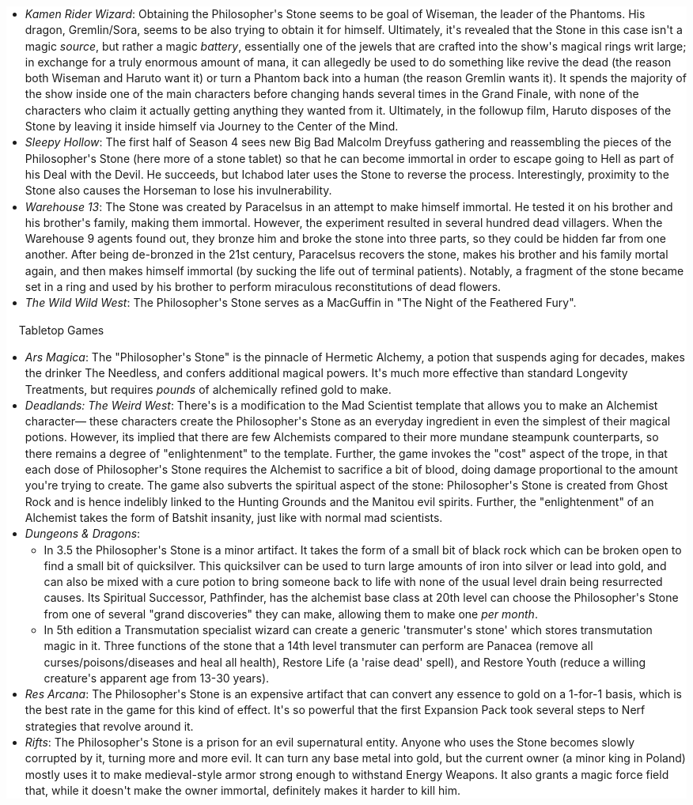 -   _Kamen Rider Wizard_: Obtaining the Philosopher's Stone seems to be goal of Wiseman, the leader of the Phantoms. His dragon, Gremlin/Sora, seems to be also trying to obtain it for himself. Ultimately, it's revealed that the Stone in this case isn't a magic _source_, but rather a magic _battery_, essentially one of the jewels that are crafted into the show's magical rings writ large; in exchange for a truly enormous amount of mana, it can allegedly be used to do something like revive the dead (the reason both Wiseman and Haruto want it) or turn a Phantom back into a human (the reason Gremlin wants it). It spends the majority of the show inside one of the main characters before changing hands several times in the Grand Finale, with none of the characters who claim it actually getting anything they wanted from it. Ultimately, in the followup film, Haruto disposes of the Stone by leaving it inside himself via Journey to the Center of the Mind.
-   _Sleepy Hollow_: The first half of Season 4 sees new Big Bad Malcolm Dreyfuss gathering and reassembling the pieces of the Philosopher's Stone (here more of a stone tablet) so that he can become immortal in order to escape going to Hell as part of his Deal with the Devil. He succeeds, but Ichabod later uses the Stone to reverse the process. Interestingly, proximity to the Stone also causes the Horseman to lose his invulnerability.
-   _Warehouse 13_: The Stone was created by Paracelsus in an attempt to make himself immortal. He tested it on his brother and his brother's family, making them immortal. However, the experiment resulted in several hundred dead villagers. When the Warehouse 9 agents found out, they bronze him and broke the stone into three parts, so they could be hidden far from one another. After being de-bronzed in the 21st century, Paracelsus recovers the stone, makes his brother and his family mortal again, and then makes himself immortal (by sucking the life out of terminal patients). Notably, a fragment of the stone became set in a ring and used by his brother to perform miraculous reconstitutions of dead flowers.
-   _The Wild Wild West_: The Philosopher's Stone serves as a MacGuffin in "The Night of the Feathered Fury".

    Tabletop Games 

-   _Ars Magica_: The "Philosopher's Stone" is the pinnacle of Hermetic Alchemy, a potion that suspends aging for decades, makes the drinker The Needless, and confers additional magical powers. It's much more effective than standard Longevity Treatments, but requires _pounds_ of alchemically refined gold to make.
-   _Deadlands: The Weird West_: There's is a modification to the Mad Scientist template that allows you to make an Alchemist character— these characters create the Philosopher's Stone as an everyday ingredient in even the simplest of their magical potions. However, its implied that there are few Alchemists compared to their more mundane steampunk counterparts, so there remains a degree of "enlightenment" to the template. Further, the game invokes the "cost" aspect of the trope, in that each dose of Philosopher's Stone requires the Alchemist to sacrifice a bit of blood, doing damage proportional to the amount you're trying to create. The game also subverts the spiritual aspect of the stone: Philosopher's Stone is created from Ghost Rock and is hence indelibly linked to the Hunting Grounds and the Manitou evil spirits. Further, the "enlightenment" of an Alchemist takes the form of Batshit insanity, just like with normal mad scientists.
-   _Dungeons & Dragons_:
    -   In 3.5 the Philosopher's Stone is a minor artifact. It takes the form of a small bit of black rock which can be broken open to find a small bit of quicksilver. This quicksilver can be used to turn large amounts of iron into silver or lead into gold, and can also be mixed with a cure potion to bring someone back to life with none of the usual level drain being resurrected causes. Its Spiritual Successor, Pathfinder, has the alchemist base class at 20th level can choose the Philosopher's Stone from one of several "grand discoveries" they can make, allowing them to make one _per month_.
    -   In 5th edition a Transmutation specialist wizard can create a generic 'transmuter's stone' which stores transmutation magic in it. Three functions of the stone that a 14th level transmuter can perform are Panacea (remove all curses/poisons/diseases and heal all health), Restore Life (a 'raise dead' spell), and Restore Youth (reduce a willing creature's apparent age from 13-30 years).
-   _Res Arcana_: The Philosopher's Stone is an expensive artifact that can convert any essence to gold on a 1-for-1 basis, which is the best rate in the game for this kind of effect. It's so powerful that the first Expansion Pack took several steps to Nerf strategies that revolve around it.
-   _Rifts_: The Philosopher's Stone is a prison for an evil supernatural entity. Anyone who uses the Stone becomes slowly corrupted by it, turning more and more evil. It can turn any base metal into gold, but the current owner (a minor king in Poland) mostly uses it to make medieval-style armor strong enough to withstand Energy Weapons. It also grants a magic force field that, while it doesn't make the owner immortal, definitely makes it harder to kill him.